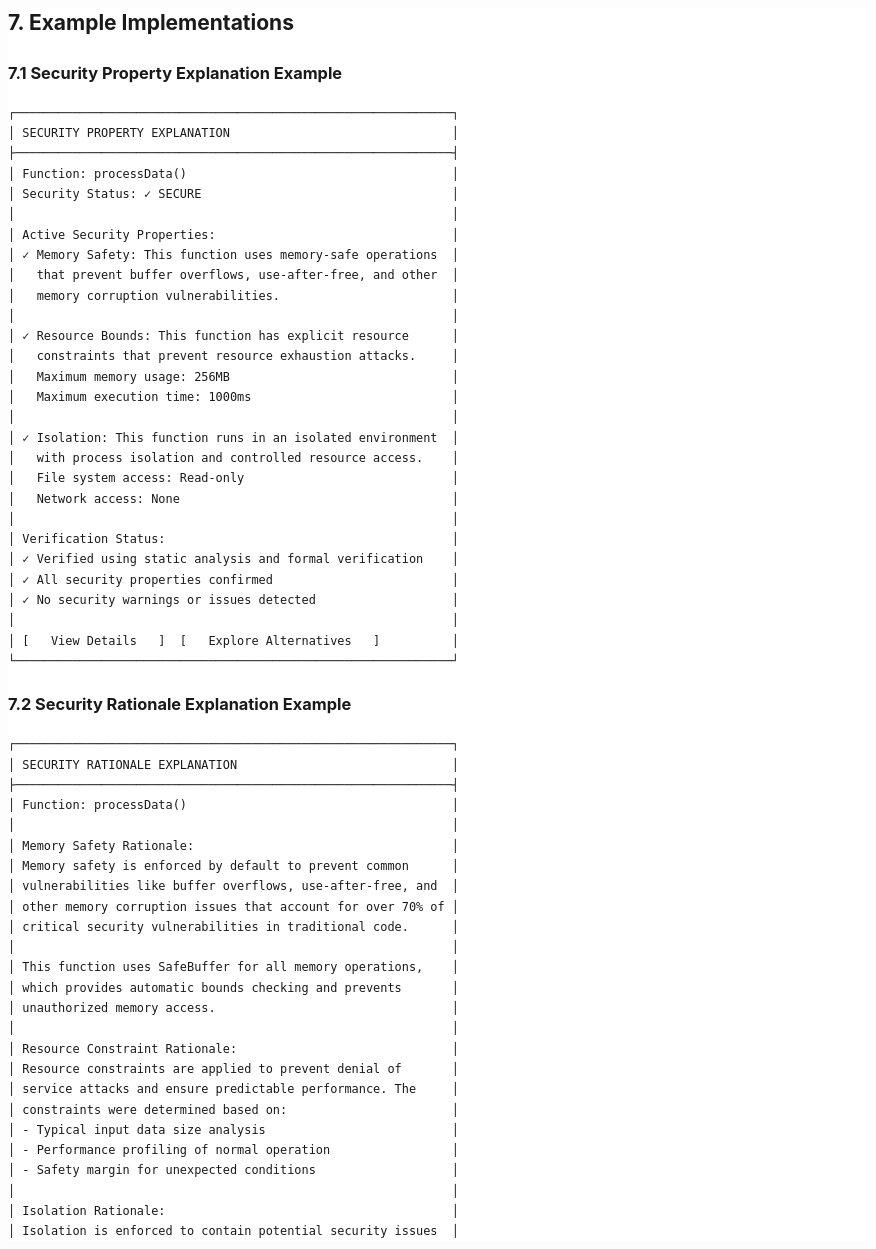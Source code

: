 ## 7. Example Implementations

### 7.1 Security Property Explanation Example

```
┌─────────────────────────────────────────────────────────────┐
│ SECURITY PROPERTY EXPLANATION                               │
├─────────────────────────────────────────────────────────────┤
│ Function: processData()                                     │
│ Security Status: ✓ SECURE                                   │
│                                                             │
│ Active Security Properties:                                 │
│ ✓ Memory Safety: This function uses memory-safe operations  │
│   that prevent buffer overflows, use-after-free, and other  │
│   memory corruption vulnerabilities.                        │
│                                                             │
│ ✓ Resource Bounds: This function has explicit resource      │
│   constraints that prevent resource exhaustion attacks.     │
│   Maximum memory usage: 256MB                               │
│   Maximum execution time: 1000ms                            │
│                                                             │
│ ✓ Isolation: This function runs in an isolated environment  │
│   with process isolation and controlled resource access.    │
│   File system access: Read-only                             │
│   Network access: None                                      │
│                                                             │
│ Verification Status:                                        │
│ ✓ Verified using static analysis and formal verification    │
│ ✓ All security properties confirmed                         │
│ ✓ No security warnings or issues detected                   │
│                                                             │
│ [   View Details   ]  [   Explore Alternatives   ]          │
└─────────────────────────────────────────────────────────────┘
```

### 7.2 Security Rationale Explanation Example

```
┌─────────────────────────────────────────────────────────────┐
│ SECURITY RATIONALE EXPLANATION                              │
├─────────────────────────────────────────────────────────────┤
│ Function: processData()                                     │
│                                                             │
│ Memory Safety Rationale:                                    │
│ Memory safety is enforced by default to prevent common      │
│ vulnerabilities like buffer overflows, use-after-free, and  │
│ other memory corruption issues that account for over 70% of │
│ critical security vulnerabilities in traditional code.      │
│                                                             │
│ This function uses SafeBuffer for all memory operations,    │
│ which provides automatic bounds checking and prevents       │
│ unauthorized memory access.                                 │
│                                                             │
│ Resource Constraint Rationale:                              │
│ Resource constraints are applied to prevent denial of       │
│ service attacks and ensure predictable performance. The     │
│ constraints were determined based on:                       │
│ - Typical input data size analysis                          │
│ - Performance profiling of normal operation                 │
│ - Safety margin for unexpected conditions                   │
│                                                             │
│ Isolation Rationale:                                        │
│ Isolation is enforced to contain potential security issues  │
```